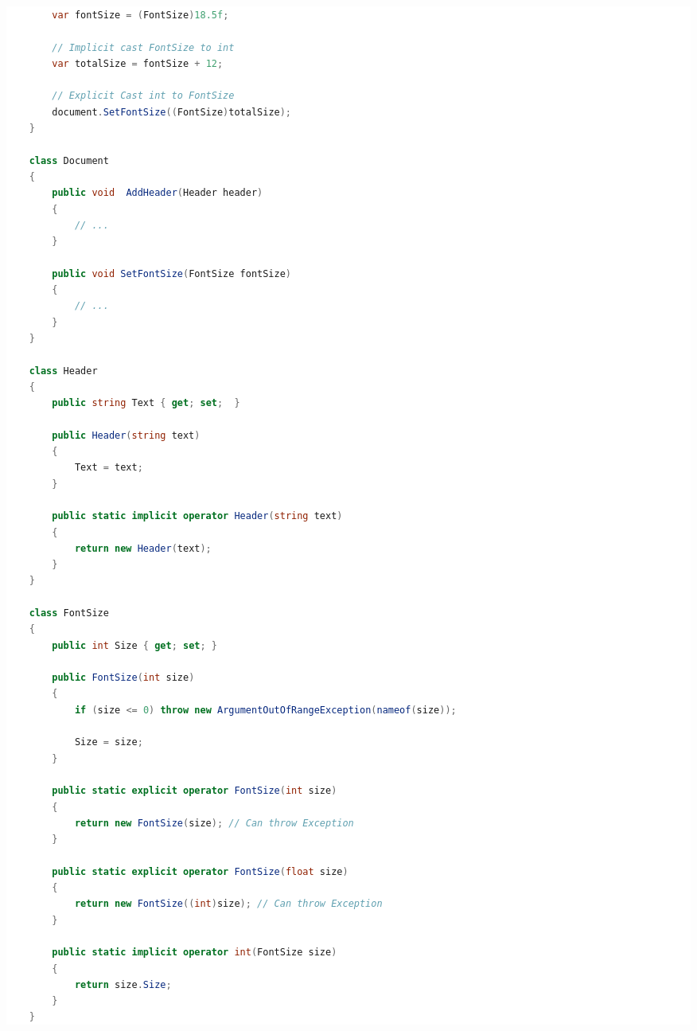 ```csharp
        var fontSize = (FontSize)18.5f;

        // Implicit cast FontSize to int
        var totalSize = fontSize + 12;

        // Explicit Cast int to FontSize
        document.SetFontSize((FontSize)totalSize);
    }

    class Document
    {
        public void  AddHeader(Header header)
        {
            // ...    
        }

        public void SetFontSize(FontSize fontSize)
        {
            // ...    
        }
    }

    class Header
    {
        public string Text { get; set;  }

        public Header(string text)
        {
            Text = text;
        }

        public static implicit operator Header(string text)
        {
            return new Header(text);
        }
    }

    class FontSize
    {
        public int Size { get; set; }

        public FontSize(int size)
        {
            if (size <= 0) throw new ArgumentOutOfRangeException(nameof(size));

            Size = size;
        }

        public static explicit operator FontSize(int size)
        {
            return new FontSize(size); // Can throw Exception
        }

        public static explicit operator FontSize(float size)
        {
            return new FontSize((int)size); // Can throw Exception
        }

        public static implicit operator int(FontSize size)
        {
            return size.Size;
        }
    }
```